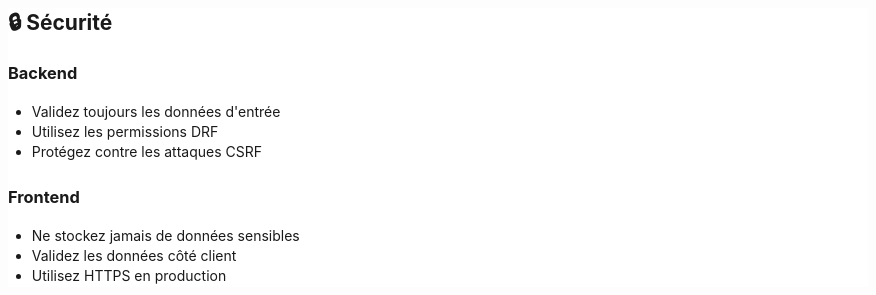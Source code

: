 ## 🔒 Sécurité

### Backend
- Validez toujours les données d'entrée
- Utilisez les permissions DRF
- Protégez contre les attaques CSRF

### Frontend
- Ne stockez jamais de données sensibles
- Validez les données côté client
- Utilisez HTTPS en production

